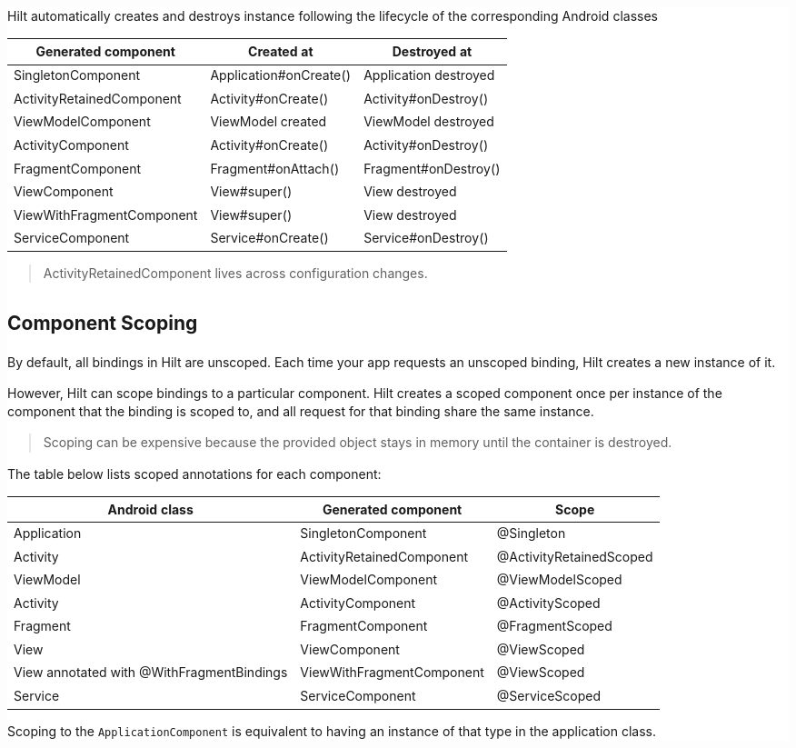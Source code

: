 Hilt automatically creates and destroys instance following the lifecycle of the corresponding Android classes

| Generated component       | Created at             | Destroyed at          |
| ------------------------- | ---------------------- | --------------------- |
| SingletonComponent        | Application#onCreate() | Application destroyed |
| ActivityRetainedComponent | Activity#onCreate()    | Activity#onDestroy()  |
| ViewModelComponent        | ViewModel created      | ViewModel destroyed   |
| ActivityComponent         | Activity#onCreate()    | Activity#onDestroy()  |
| FragmentComponent         | Fragment#onAttach()    | Fragment#onDestroy()  |
| ViewComponent             | View#super()           | View destroyed        |
| ViewWithFragmentComponent | View#super()           | View destroyed        |
| ServiceComponent          | Service#onCreate()     | Service#onDestroy()   |

> ActivityRetainedComponent lives across configuration changes.

## Component Scoping

By default, all bindings in Hilt are unscoped. Each time your app requests an unscoped binding, Hilt creates a new instance of it.

However, Hilt can scope bindings to a particular component. Hilt creates a scoped component once per instance of the component that the binding is scoped to, and all request for that binding share the same instance.

> Scoping can be expensive because the provided object stays in memory until the container is destroyed.

The table below lists scoped annotations for each component:

| Android class                             | Generated component       | Scope                   |
| ----------------------------------------- | ------------------------- | ----------------------- |
| Application                               | SingletonComponent        | @Singleton              |
| Activity                                  | ActivityRetainedComponent | @ActivityRetainedScoped |
| ViewModel                                 | ViewModelComponent        | @ViewModelScoped        |
| Activity                                  | ActivityComponent         | @ActivityScoped         |
| Fragment                                  | FragmentComponent         | @FragmentScoped         |
| View                                      | ViewComponent             | @ViewScoped             |
| View annotated with @WithFragmentBindings | ViewWithFragmentComponent | @ViewScoped             |
| Service                                   | ServiceComponent          | @ServiceScoped          |

Scoping to the `ApplicationComponent` is equivalent to having an instance of that type in the application class.
